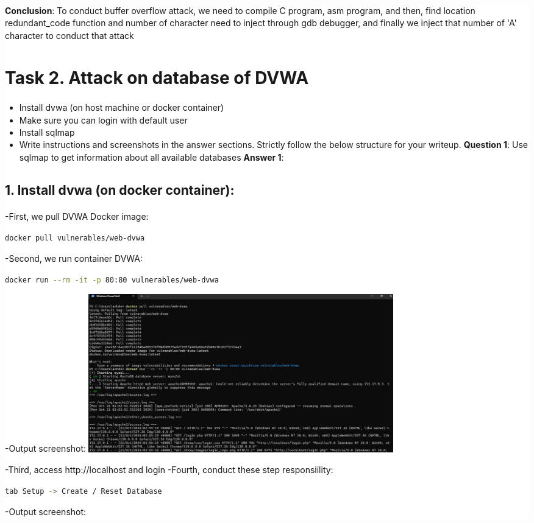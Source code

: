 **Conclusion**: To conduct buffer overflow attack, we need to compile C program, asm program, and then, find location redundant_code function and number of character need to inject through gdb debugger, and finally we inject that number of 'A' character to conduct that attack

# Task 2. Attack on database of DVWA
- Install dvwa (on host machine or docker container)
- Make sure you can login with default user
- Install sqlmap
- Write instructions and screenshots in the answer sections. Strictly follow the below structure for your writeup. 
**Question 1**: Use sqlmap to get information about all available databases
**Answer 1**:
## 1. Install dvwa (on docker container):
-First, we pull DVWA Docker image:
```sh
docker pull vulnerables/web-dvwa
``` 
-Second, we run container DVWA:
```sh
docker run --rm -it -p 80:80 vulnerables/web-dvwa
``` 
-Output screenshot:
<img width="500" alt="Screenshot" src="./img/install_dvwa.png"><br>

-Third, access http://localhost and login
-Fourth, conduct these step responsiility:
```sh
tab Setup -> Create / Reset Database
``` 
-Output screenshot: